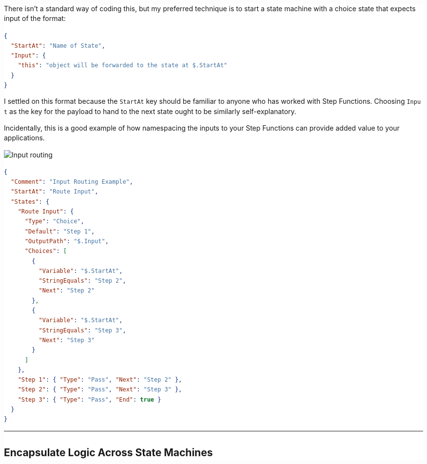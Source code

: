 There isn’t a standard way of coding this, but my preferred technique is to start a state machine with a choice state that expects input of the format:

```json
{
  "StartAt": "Name of State",
  "Input": {
    "this": "object will be forwarded to the state at $.StartAt"
  }
}
```

I settled on this format because the `StartAt` key should be familiar to anyone who has worked with Step Functions. Choosing `Input` as the key for the payload to hand to the next state ought to be similarly self-explanatory.

Incidentally, this is a good example of how namespacing the inputs to your Step Functions can provide added value to your applications.

![Input routing](/images/posts/step-functions/input-routing.png)

```json
{
  "Comment": "Input Routing Example",
  "StartAt": "Route Input",
  "States": {
    "Route Input": {
      "Type": "Choice",
      "Default": "Step 1",
      "OutputPath": "$.Input",
      "Choices": [
        {
          "Variable": "$.StartAt",
          "StringEquals": "Step 2",
          "Next": "Step 2"
        },
        {
          "Variable": "$.StartAt",
          "StringEquals": "Step 3",
          "Next": "Step 3"
        }
      ]
    },
    "Step 1": { "Type": "Pass", "Next": "Step 2" },
    "Step 2": { "Type": "Pass", "Next": "Step 3" },
    "Step 3": { "Type": "Pass", "End": true }
  }
}
```

---

## Encapsulate Logic Across State Machines
